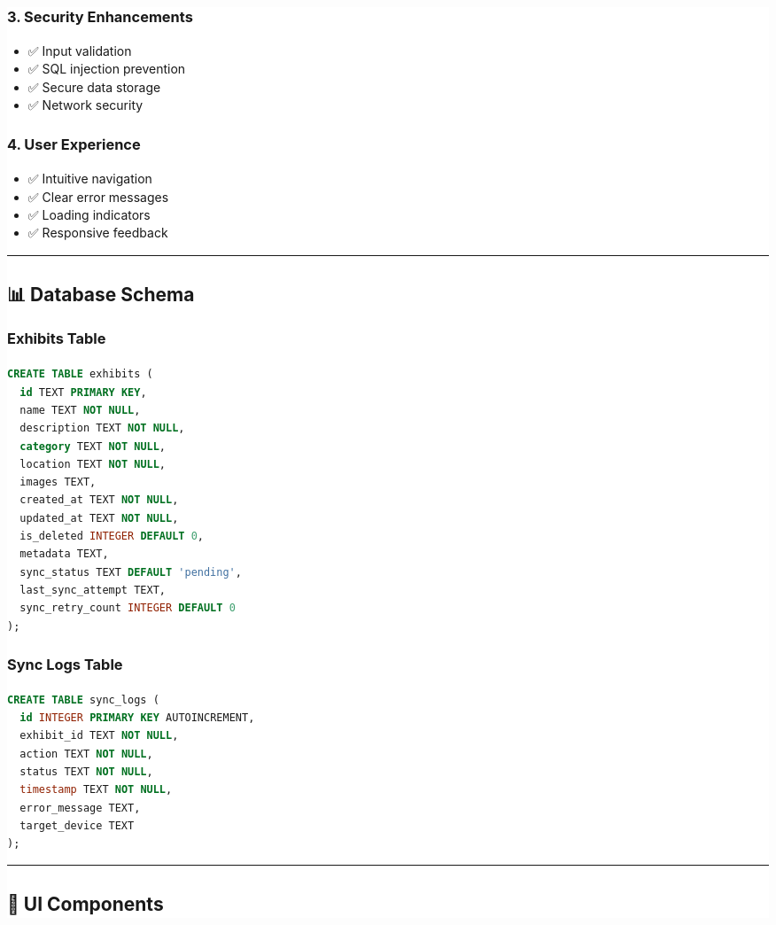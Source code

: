### **3. Security Enhancements**
- ✅ Input validation
- ✅ SQL injection prevention
- ✅ Secure data storage
- ✅ Network security

### **4. User Experience**
- ✅ Intuitive navigation
- ✅ Clear error messages
- ✅ Loading indicators
- ✅ Responsive feedback

---

## 📊 **Database Schema**

### **Exhibits Table**
```sql
CREATE TABLE exhibits (
  id TEXT PRIMARY KEY,
  name TEXT NOT NULL,
  description TEXT NOT NULL,
  category TEXT NOT NULL,
  location TEXT NOT NULL,
  images TEXT,
  created_at TEXT NOT NULL,
  updated_at TEXT NOT NULL,
  is_deleted INTEGER DEFAULT 0,
  metadata TEXT,
  sync_status TEXT DEFAULT 'pending',
  last_sync_attempt TEXT,
  sync_retry_count INTEGER DEFAULT 0
);
```

### **Sync Logs Table**
```sql
CREATE TABLE sync_logs (
  id INTEGER PRIMARY KEY AUTOINCREMENT,
  exhibit_id TEXT NOT NULL,
  action TEXT NOT NULL,
  status TEXT NOT NULL,
  timestamp TEXT NOT NULL,
  error_message TEXT,
  target_device TEXT
);
```

---

## 🎨 **UI Components**
